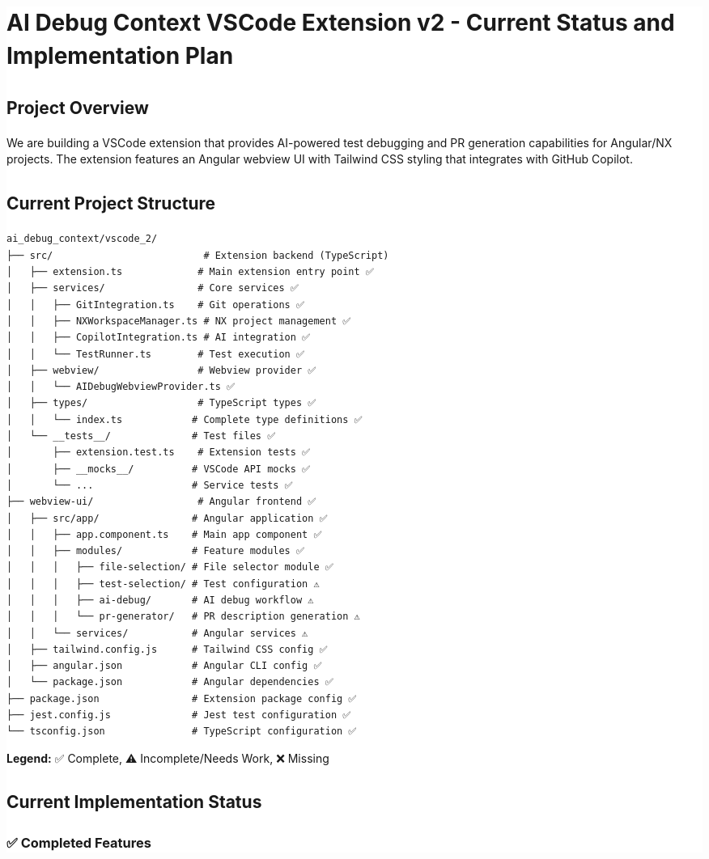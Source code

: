 # AI Debug Context VSCode Extension v2 - Current Status and Implementation Plan

## Project Overview

We are building a VSCode extension that provides AI-powered test debugging and PR generation capabilities for Angular/NX projects. The extension features an Angular webview UI with Tailwind CSS styling that integrates with GitHub Copilot.

## Current Project Structure

```
ai_debug_context/vscode_2/
├── src/                          # Extension backend (TypeScript)
│   ├── extension.ts             # Main extension entry point ✅
│   ├── services/                # Core services ✅
│   │   ├── GitIntegration.ts    # Git operations ✅
│   │   ├── NXWorkspaceManager.ts # NX project management ✅
│   │   ├── CopilotIntegration.ts # AI integration ✅
│   │   └── TestRunner.ts        # Test execution ✅
│   ├── webview/                 # Webview provider ✅
│   │   └── AIDebugWebviewProvider.ts ✅
│   ├── types/                   # TypeScript types ✅
│   │   └── index.ts            # Complete type definitions ✅
│   └── __tests__/              # Test files ✅
│       ├── extension.test.ts    # Extension tests ✅
│       ├── __mocks__/          # VSCode API mocks ✅
│       └── ...                 # Service tests ✅
├── webview-ui/                  # Angular frontend ✅
│   ├── src/app/                # Angular application ✅
│   │   ├── app.component.ts    # Main app component ✅
│   │   ├── modules/            # Feature modules ✅
│   │   │   ├── file-selection/ # File selector module ✅
│   │   │   ├── test-selection/ # Test configuration ⚠️
│   │   │   ├── ai-debug/       # AI debug workflow ⚠️
│   │   │   └── pr-generator/   # PR description generation ⚠️
│   │   └── services/           # Angular services ⚠️
│   ├── tailwind.config.js      # Tailwind CSS config ✅
│   ├── angular.json            # Angular CLI config ✅
│   └── package.json            # Angular dependencies ✅
├── package.json                # Extension package config ✅
├── jest.config.js              # Jest test configuration ✅
└── tsconfig.json               # TypeScript configuration ✅
```

**Legend:** ✅ Complete, ⚠️ Incomplete/Needs Work, ❌ Missing

## Current Implementation Status

### ✅ **Completed Features**
